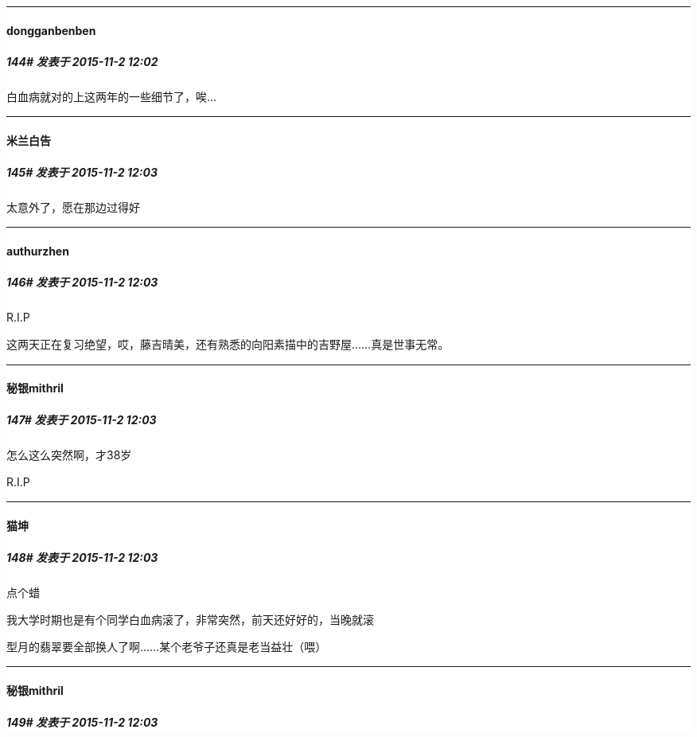 
-----

####  dongganbenben  
##### 144#       发表于 2015-11-2 12:02


白血病就对的上这两年的一些细节了，唉...


-----

####  米兰白告  
##### 145#       发表于 2015-11-2 12:03


太意外了，愿在那边过得好


-----

####  authurzhen  
##### 146#       发表于 2015-11-2 12:03


R.I.P

这两天正在复习绝望，哎，藤吉晴美，还有熟悉的向阳素描中的吉野屋……真是世事无常。


-----

####  秘银mithril  
##### 147#       发表于 2015-11-2 12:03


怎么这么突然啊，才38岁

R.I.P


-----

####  猫坤  
##### 148#       发表于 2015-11-2 12:03


点个蜡


我大学时期也是有个同学白血病滚了，非常突然，前天还好好的，当晚就滚

型月的翡翠要全部换人了啊……某个老爷子还真是老当益壮（喂）


-----

####  秘银mithril  
##### 149#       发表于 2015-11-2 12:03

